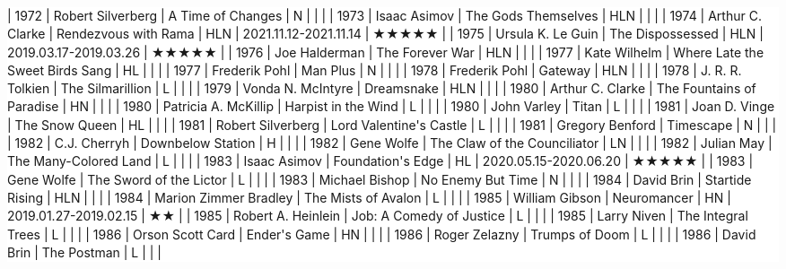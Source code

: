 | 1972     | Robert Silverberg                       | A Time of Changes                                                                            | N          |                       |            |
| 1973     | Isaac Asimov                            | The Gods Themselves                                                                          | HLN        |                       |            |
| 1974     | Arthur C. Clarke                        | Rendezvous with Rama                                                                         | HLN        | 2021.11.12-2021.11.14 | ★★★★★      |
| 1975     | Ursula K. Le Guin                       | The Dispossessed                                                                             | HLN        | 2019.03.17-2019.03.26 | ★★★★★      |
| 1976     | Joe Halderman                           | The Forever War                                                                              | HLN        |                       |            |
| 1977     | Kate Wilhelm                            | Where Late the Sweet Birds Sang                                                              | HL         |                       |            |
| 1977     | Frederik Pohl                           | Man Plus                                                                                     | N          |                       |            |
| 1978     | Frederik Pohl                           | Gateway                                                                                      | HLN        |                       |            |
| 1978     | J. R. R. Tolkien                        | The Silmarillion                                                                             | L          |                       |            |
| 1979     | Vonda N. McIntyre                       | Dreamsnake                                                                                   | HLN        |                       |            |
| 1980     | Arthur C. Clarke                        | The Fountains of Paradise                                                                    | HN         |                       |            |
| 1980     | Patricia A. McKillip                    | Harpist in the Wind                                                                          | L          |                       |            |
| 1980     | John Varley                             | Titan                                                                                        | L          |                       |            |
| 1981     | Joan D. Vinge                           | The Snow Queen                                                                               | HL         |                       |            |
| 1981     | Robert Silverberg                       | Lord Valentine's Castle                                                                      | L          |                       |            |
| 1981     | Gregory Benford                         | Timescape                                                                                    | N          |                       |            |
| 1982     | C.J. Cherryh                            | Downbelow Station                                                                            | H          |                       |            |
| 1982     | Gene Wolfe                              | The Claw of the Counciliator                                                                 | LN         |                       |            |
| 1982     | Julian May                              | The Many-Colored Land                                                                        | L          |                       |            |
| 1983     | Isaac Asimov                            | Foundation's Edge                                                                            | HL         | 2020.05.15-2020.06.20 | ★★★★★      |
| 1983     | Gene Wolfe                              | The Sword of the Lictor                                                                      | L          |                       |            |
| 1983     | Michael Bishop                          | No Enemy But Time                                                                            | N          |                       |            |
| 1984     | David Brin                              | Startide Rising                                                                              | HLN        |                       |            |
| 1984     | Marion Zimmer Bradley                   | The Mists of Avalon                                                                          | L          |                       |            |
| 1985     | William Gibson                          | Neuromancer                                                                                  | HN         | 2019.01.27-2019.02.15 | ★★         |
| 1985     | Robert A. Heinlein                      | Job: A Comedy of Justice                                                                     | L          |                       |            |
| 1985     | Larry Niven                             | The Integral Trees                                                                           | L          |                       |            |
| 1986     | Orson Scott Card                        | Ender's Game                                                                                 | HN         |                       |            |
| 1986     | Roger Zelazny                           | Trumps of Doom                                                                               | L          |                       |            |
| 1986     | David Brin                              | The Postman                                                                                  | L          |                       |            |